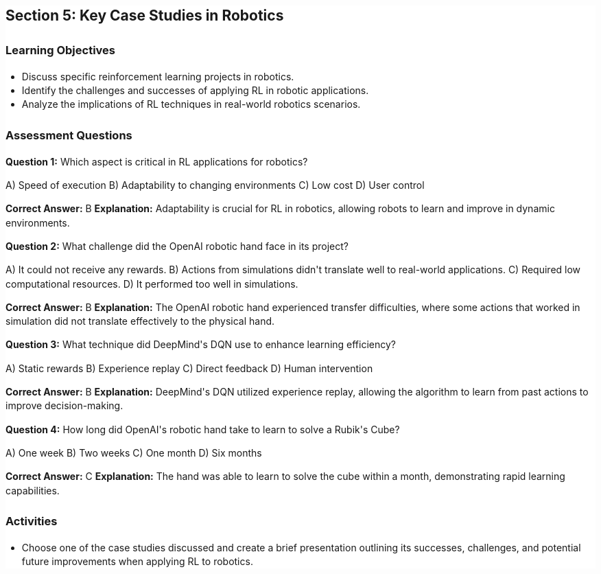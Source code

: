 
## Section 5: Key Case Studies in Robotics

### Learning Objectives
- Discuss specific reinforcement learning projects in robotics.
- Identify the challenges and successes of applying RL in robotic applications.
- Analyze the implications of RL techniques in real-world robotics scenarios.

### Assessment Questions

**Question 1:** Which aspect is critical in RL applications for robotics?

  A) Speed of execution
  B) Adaptability to changing environments
  C) Low cost
  D) User control

**Correct Answer:** B
**Explanation:** Adaptability is crucial for RL in robotics, allowing robots to learn and improve in dynamic environments.

**Question 2:** What challenge did the OpenAI robotic hand face in its project?

  A) It could not receive any rewards.
  B) Actions from simulations didn't translate well to real-world applications.
  C) Required low computational resources.
  D) It performed too well in simulations.

**Correct Answer:** B
**Explanation:** The OpenAI robotic hand experienced transfer difficulties, where some actions that worked in simulation did not translate effectively to the physical hand.

**Question 3:** What technique did DeepMind's DQN use to enhance learning efficiency?

  A) Static rewards
  B) Experience replay
  C) Direct feedback
  D) Human intervention

**Correct Answer:** B
**Explanation:** DeepMind's DQN utilized experience replay, allowing the algorithm to learn from past actions to improve decision-making.

**Question 4:** How long did OpenAI's robotic hand take to learn to solve a Rubik's Cube?

  A) One week
  B) Two weeks
  C) One month
  D) Six months

**Correct Answer:** C
**Explanation:** The hand was able to learn to solve the cube within a month, demonstrating rapid learning capabilities.

### Activities
- Choose one of the case studies discussed and create a brief presentation outlining its successes, challenges, and potential future improvements when applying RL to robotics.
